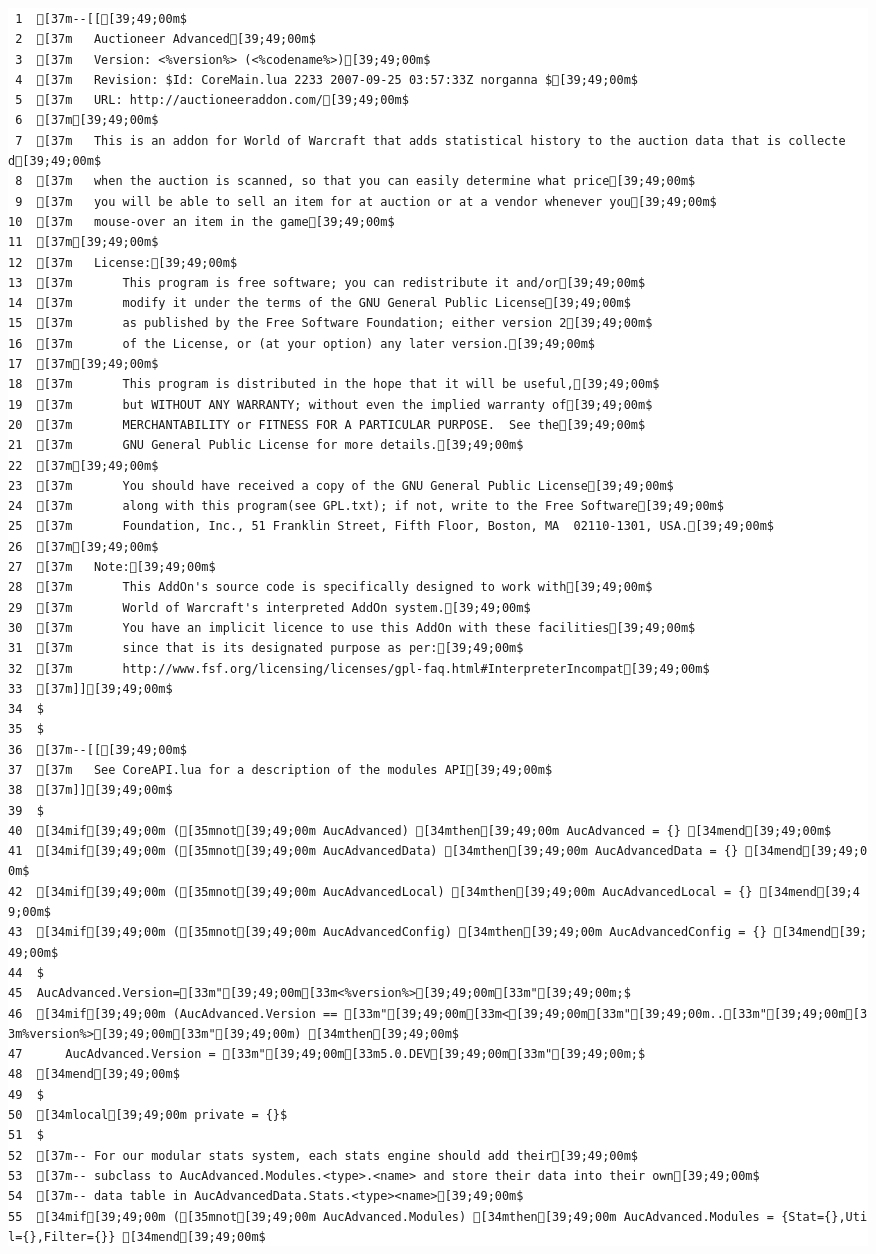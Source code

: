      1	[37m--[[[39;49;00m$
     2	[37m	Auctioneer Advanced[39;49;00m$
     3	[37m	Version: <%version%> (<%codename%>)[39;49;00m$
     4	[37m	Revision: $Id: CoreMain.lua 2233 2007-09-25 03:57:33Z norganna $[39;49;00m$
     5	[37m	URL: http://auctioneeraddon.com/[39;49;00m$
     6	[37m[39;49;00m$
     7	[37m	This is an addon for World of Warcraft that adds statistical history to the auction data that is collected[39;49;00m$
     8	[37m	when the auction is scanned, so that you can easily determine what price[39;49;00m$
     9	[37m	you will be able to sell an item for at auction or at a vendor whenever you[39;49;00m$
    10	[37m	mouse-over an item in the game[39;49;00m$
    11	[37m[39;49;00m$
    12	[37m	License:[39;49;00m$
    13	[37m		This program is free software; you can redistribute it and/or[39;49;00m$
    14	[37m		modify it under the terms of the GNU General Public License[39;49;00m$
    15	[37m		as published by the Free Software Foundation; either version 2[39;49;00m$
    16	[37m		of the License, or (at your option) any later version.[39;49;00m$
    17	[37m[39;49;00m$
    18	[37m		This program is distributed in the hope that it will be useful,[39;49;00m$
    19	[37m		but WITHOUT ANY WARRANTY; without even the implied warranty of[39;49;00m$
    20	[37m		MERCHANTABILITY or FITNESS FOR A PARTICULAR PURPOSE.  See the[39;49;00m$
    21	[37m		GNU General Public License for more details.[39;49;00m$
    22	[37m[39;49;00m$
    23	[37m		You should have received a copy of the GNU General Public License[39;49;00m$
    24	[37m		along with this program(see GPL.txt); if not, write to the Free Software[39;49;00m$
    25	[37m		Foundation, Inc., 51 Franklin Street, Fifth Floor, Boston, MA  02110-1301, USA.[39;49;00m$
    26	[37m[39;49;00m$
    27	[37m	Note:[39;49;00m$
    28	[37m		This AddOn's source code is specifically designed to work with[39;49;00m$
    29	[37m		World of Warcraft's interpreted AddOn system.[39;49;00m$
    30	[37m		You have an implicit licence to use this AddOn with these facilities[39;49;00m$
    31	[37m		since that is its designated purpose as per:[39;49;00m$
    32	[37m		http://www.fsf.org/licensing/licenses/gpl-faq.html#InterpreterIncompat[39;49;00m$
    33	[37m]][39;49;00m$
    34	$
    35	$
    36	[37m--[[[39;49;00m$
    37	[37m	See CoreAPI.lua for a description of the modules API[39;49;00m$
    38	[37m]][39;49;00m$
    39	$
    40	[34mif[39;49;00m ([35mnot[39;49;00m AucAdvanced) [34mthen[39;49;00m AucAdvanced = {} [34mend[39;49;00m$
    41	[34mif[39;49;00m ([35mnot[39;49;00m AucAdvancedData) [34mthen[39;49;00m AucAdvancedData = {} [34mend[39;49;00m$
    42	[34mif[39;49;00m ([35mnot[39;49;00m AucAdvancedLocal) [34mthen[39;49;00m AucAdvancedLocal = {} [34mend[39;49;00m$
    43	[34mif[39;49;00m ([35mnot[39;49;00m AucAdvancedConfig) [34mthen[39;49;00m AucAdvancedConfig = {} [34mend[39;49;00m$
    44	$
    45	AucAdvanced.Version=[33m"[39;49;00m[33m<%version%>[39;49;00m[33m"[39;49;00m;$
    46	[34mif[39;49;00m (AucAdvanced.Version == [33m"[39;49;00m[33m<[39;49;00m[33m"[39;49;00m..[33m"[39;49;00m[33m%version%>[39;49;00m[33m"[39;49;00m) [34mthen[39;49;00m$
    47		AucAdvanced.Version = [33m"[39;49;00m[33m5.0.DEV[39;49;00m[33m"[39;49;00m;$
    48	[34mend[39;49;00m$
    49	$
    50	[34mlocal[39;49;00m private = {}$
    51	$
    52	[37m-- For our modular stats system, each stats engine should add their[39;49;00m$
    53	[37m-- subclass to AucAdvanced.Modules.<type>.<name> and store their data into their own[39;49;00m$
    54	[37m-- data table in AucAdvancedData.Stats.<type><name>[39;49;00m$
    55	[34mif[39;49;00m ([35mnot[39;49;00m AucAdvanced.Modules) [34mthen[39;49;00m AucAdvanced.Modules = {Stat={},Util={},Filter={}} [34mend[39;49;00m$